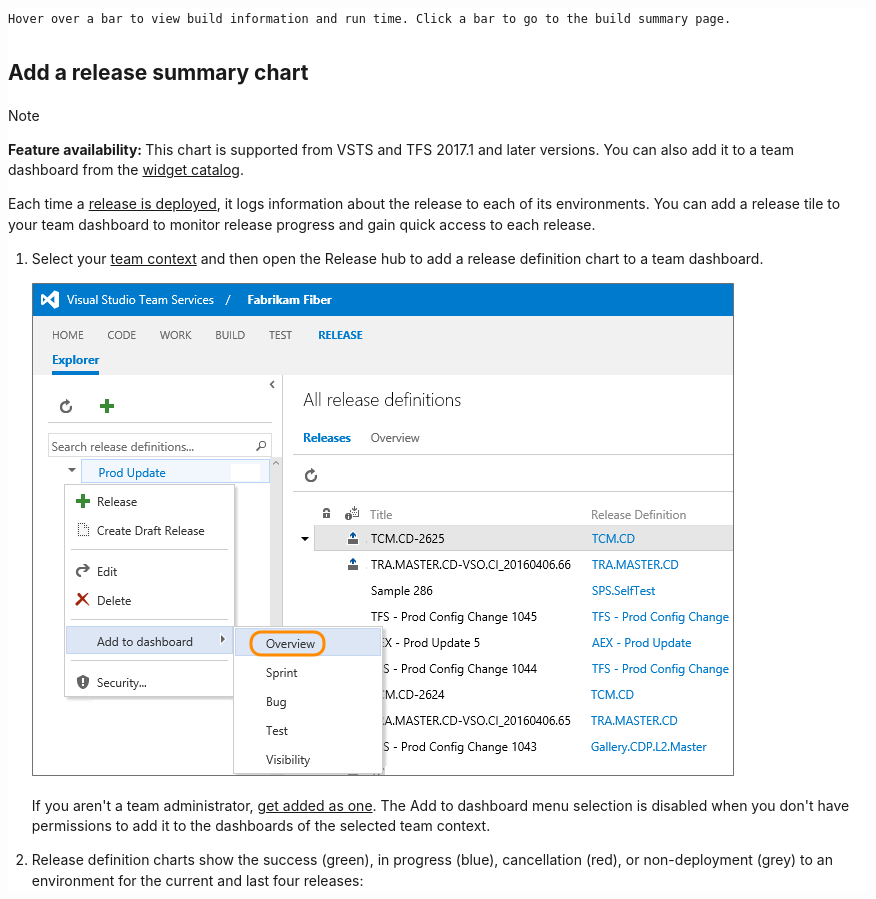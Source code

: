	Hover over a bar to view build information and run time. Click a bar to go to the build summary page.   


<a id="release-summary"></a>
## Add a release summary chart

>[!NOTE]  
><b>Feature availability: </b> This chart is supported from VSTS and TFS 2017.1 and later versions. You can also add it to a team dashboard from the [widget catalog](widget-catalog.md#release-definition-widget).  

Each time a [release is deployed](../build-release/actions/view-manage-releases.md#add-widget), it logs information about the release to each of its environments. You can add a release tile to your team dashboard to monitor release progress and gain quick access to each release. 

1. Select your [team context](../work/how-to/switch-team-context-work.md) and then open the Release hub to add a release definition chart to a team dashboard.   

	![Add a Release definition chart to a dashboard](_img/add-cd-release-definition.png)  

	If you aren't a team administrator, [get added as one](../work/scale/add-team-administrator.md). The Add to dashboard menu selection is disabled when you don't have permissions to add it to the dashboards of the selected team context.  

2. Release definition charts show the success (green), in progress (blue), cancellation (red), or non-deployment (grey) to an environment for the current and last four releases:  
